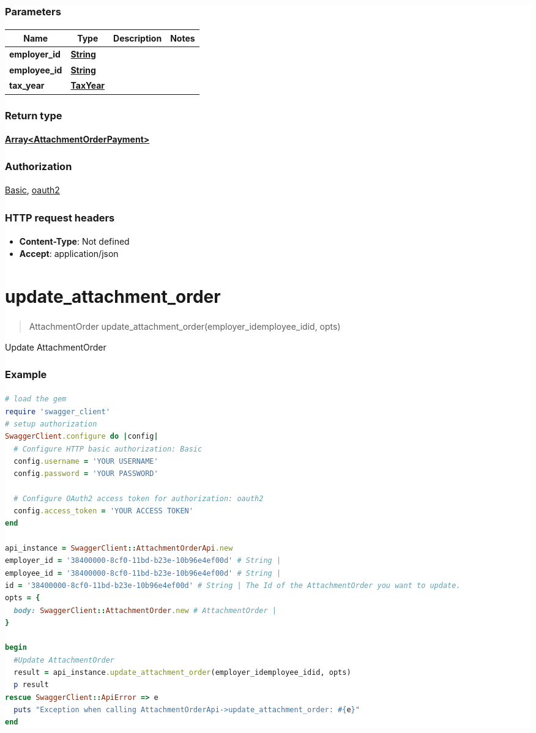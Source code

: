 ### Parameters

Name | Type | Description  | Notes
------------- | ------------- | ------------- | -------------
 **employer_id** | [**String**](.md)|  | 
 **employee_id** | [**String**](.md)|  | 
 **tax_year** | [**TaxYear**](.md)|  | 

### Return type

[**Array&lt;AttachmentOrderPayment&gt;**](AttachmentOrderPayment.md)

### Authorization

[Basic](../README.md#Basic), [oauth2](../README.md#oauth2)

### HTTP request headers

 - **Content-Type**: Not defined
 - **Accept**: application/json



# **update_attachment_order**
> AttachmentOrder update_attachment_order(employer_idemployee_idid, opts)

Update AttachmentOrder

### Example
```ruby
# load the gem
require 'swagger_client'
# setup authorization
SwaggerClient.configure do |config|
  # Configure HTTP basic authorization: Basic
  config.username = 'YOUR USERNAME'
  config.password = 'YOUR PASSWORD'

  # Configure OAuth2 access token for authorization: oauth2
  config.access_token = 'YOUR ACCESS TOKEN'
end

api_instance = SwaggerClient::AttachmentOrderApi.new
employer_id = '38400000-8cf0-11bd-b23e-10b96e4ef00d' # String | 
employee_id = '38400000-8cf0-11bd-b23e-10b96e4ef00d' # String | 
id = '38400000-8cf0-11bd-b23e-10b96e4ef00d' # String | The Id of the AttachmentOrder you want to update.
opts = { 
  body: SwaggerClient::AttachmentOrder.new # AttachmentOrder | 
}

begin
  #Update AttachmentOrder
  result = api_instance.update_attachment_order(employer_idemployee_idid, opts)
  p result
rescue SwaggerClient::ApiError => e
  puts "Exception when calling AttachmentOrderApi->update_attachment_order: #{e}"
end
```
